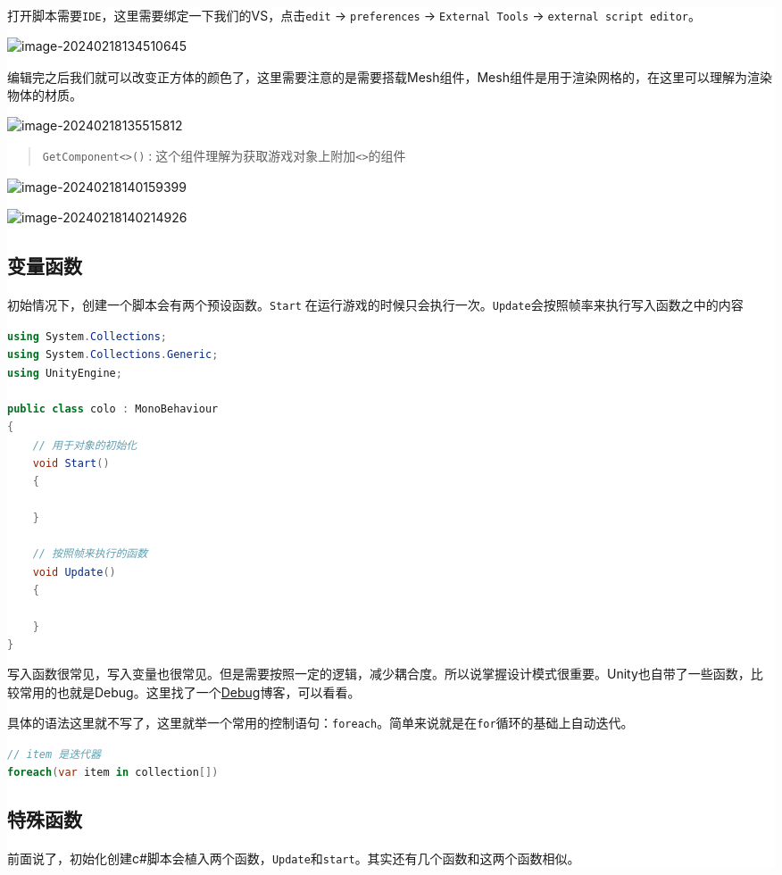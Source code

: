 打开脚本需要`IDE`，这里需要绑定一下我们的VS，点击`edit` -> `preferences` -> `External Tools` -> `external script editor`。

![image-20240218134510645](./image-20240218134510645-1733659517149-3.png)

编辑完之后我们就可以改变正方体的颜色了，这里需要注意的是需要搭载Mesh组件，Mesh组件是用于渲染网格的，在这里可以理解为渲染物体的材质。

![image-20240218135515812](./image-20240218135515812-1733659517149-4.png)

> `GetComponent<>()` : 这个组件理解为获取游戏对象上附加`<>`的组件

![image-20240218140159399](./image-20240218140159399-1733659517149-5.png)

![image-20240218140214926](./image-20240218140214926-1733659517149-6.png)

## 变量函数

初始情况下，创建一个脚本会有两个预设函数。`Start` 在运行游戏的时候只会执行一次。`Update`会按照帧率来执行写入函数之中的内容

```c#
using System.Collections;
using System.Collections.Generic;
using UnityEngine;

public class colo : MonoBehaviour
{
    // 用于对象的初始化
    void Start()
    {
        
    }

    // 按照帧来执行的函数
    void Update()
    {
        
    }
}
```

写入函数很常见，写入变量也很常见。但是需要按照一定的逻辑，减少耦合度。所以说掌握设计模式很重要。Unity也自带了一些函数，比较常用的也就是Debug。这里找了一个[Debug](https://www.cnblogs.com/tp25959/p/10596632.html)博客，可以看看。

具体的语法这里就不写了，这里就举一个常用的控制语句：`foreach`。简单来说就是在`for`循环的基础上自动迭代。

```c#
// item 是迭代器
foreach(var item in collection[])
```

## 特殊函数

前面说了，初始化创建c#脚本会植入两个函数，`Update`和`start`。其实还有几个函数和这两个函数相似。
